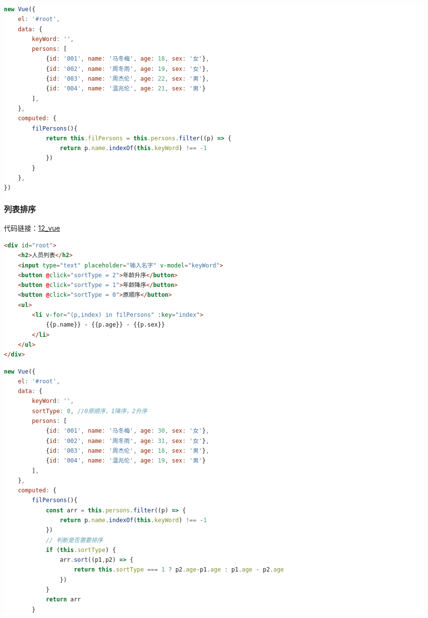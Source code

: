 ```js
new Vue({
    el: '#root',
    data: {
        keyWord: '',
        persons: [
            {id: '001', name: '马冬梅', age: 18, sex: '女'},
            {id: '002', name: '周冬雨', age: 19, sex: '女'},
            {id: '003', name: '周杰伦', age: 22, sex: '男'},
            {id: '004', name: '温兆伦', age: 21, sex: '男'}
        ],
    },
    computed: {
        filPersons(){
            return this.filPersons = this.persons.filter((p) => {
                return p.name.indexOf(this.keyWord) !== -1 
            })
        }
    },
})
```

### 列表排序
代码链接：[12_vue](../vue_basic/12_vue/index4.html)
```html
<div id="root">
    <h2>人员列表</h2>
    <input type="text" placeholder="输入名字" v-model="keyWord">
    <button @click="sortType = 2">年龄升序</button>
    <button @click="sortType = 1">年龄降序</button>
    <button @click="sortType = 0">原顺序</button>
    <ul>
        <li v-for="(p,index) in filPersons" :key="index">
            {{p.name}} - {{p.age}} - {{p.sex}}
        </li>
    </ul>
</div>
```
```js
new Vue({
    el: '#root',
    data: {
        keyWord: '',
        sortType: 0, //0原顺序，1降序，2升序
        persons: [
            {id: '001', name: '马冬梅', age: 30, sex: '女'},
            {id: '002', name: '周冬雨', age: 31, sex: '女'},
            {id: '003', name: '周杰伦', age: 18, sex: '男'},
            {id: '004', name: '温兆伦', age: 19, sex: '男'}
        ],
    },
    computed: {
        filPersons(){
            const arr = this.persons.filter((p) => {
                return p.name.indexOf(this.keyWord) !== -1 
            })
            // 判断是否需要排序
            if (this.sortType) {
                arr.sort((p1,p2) => {
                    return this.sortType === 1 ? p2.age-p1.age : p1.age - p2.age
                })
            }
            return arr
        }
```